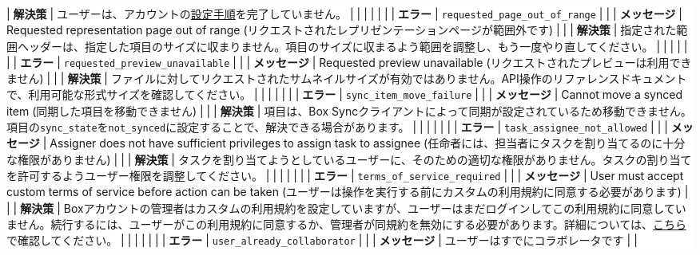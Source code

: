 | **解決策**   | ユーザーは、アカウントの[設定手順](https://community.box.com/t5/How-to-Guides-for-Admins/Adding-New-Users-to-Your-Box-Account/ta-p/175)を完了していません。                                                                                                |     |
|           |                                                                                                                                                                                                                                  |     |
| **エラー**   | `requested_page_out_of_range`                                                                                                                                                                                                    |     |
| **メッセージ** | Requested representation page out of range (リクエストされたレプリゼンテーションページが範囲外です)                                                                                                                                                         |     |
| **解決策**   | 指定された範囲ヘッダーは、指定した項目のサイズに収まりません。項目のサイズに収まるよう範囲を調整し、もう一度やり直してください。                                                                                                                                                                 |     |
|           |                                                                                                                                                                                                                                  |     |
| **エラー**   | `requested_preview_unavailable`                                                                                                                                                                                                  |     |
| **メッセージ** | Requested preview unavailable (リクエストされたプレビューは利用できません)                                                                                                                                                                            |     |
| **解決策**   | ファイルに対してリクエストされたサムネイルサイズが有効ではありません。API操作のリファレンスドキュメントで、利用可能な形式サイズを確認してください。                                                                                                                                                      |     |
|           |                                                                                                                                                                                                                                  |     |
| **エラー**   | `sync_item_move_failure`                                                                                                                                                                                                         |     |
| **メッセージ** | Cannot move a synced item (同期した項目を移動できません)                                                                                                                                                                                       |     |
| **解決策**   | 項目は、Box Syncクライアントによって同期が設定されているため移動できません。項目の`sync_state`を`not_synced`に設定することで、解決できる場合があります。                                                                                                                                     |     |
|           |                                                                                                                                                                                                                                  |     |
| **エラー**   | `task_assignee_not_allowed`                                                                                                                                                                                                      |     |
| **メッセージ** | Assigner does not have sufficient privileges to assign task to assignee (任命者には、担当者にタスクを割り当てるのに十分な権限がありません)                                                                                                                       |     |
| **解決策**   | タスクを割り当てようとしているユーザーに、そのための適切な権限がありません。タスクの割り当てを許可するようユーザー権限を調整してください。                                                                                                                                                            |     |
|           |                                                                                                                                                                                                                                  |     |
| **エラー**   | `terms_of_service_required`                                                                                                                                                                                                      |     |
| **メッセージ** | User must accept custom terms of service before action can be taken (ユーザーは操作を実行する前にカスタムの利用規約に同意する必要があります)                                                                                                                        |     |
| **解決策**   | Boxアカウントの管理者はカスタムの利用規約を設定していますが、ユーザーはまだログインしてこの利用規約に同意していません。続行するには、ユーザーがこの利用規約に同意するか、管理者が同規約を無効にする必要があります。詳細については、[こちら](https://community.box.com/t5/How-to-Guides-for-Admins/Using-Custom-Terms-Of-Service/ta-p/237)で確認してください。 |     |
|           |                                                                                                                                                                                                                                  |     |
| **エラー**   | `user_already_collaborator`                                                                                                                                                                                                      |     |
| **メッセージ** | ユーザーはすでにコラボレータです                                                                                                                                                                                                                 |     |